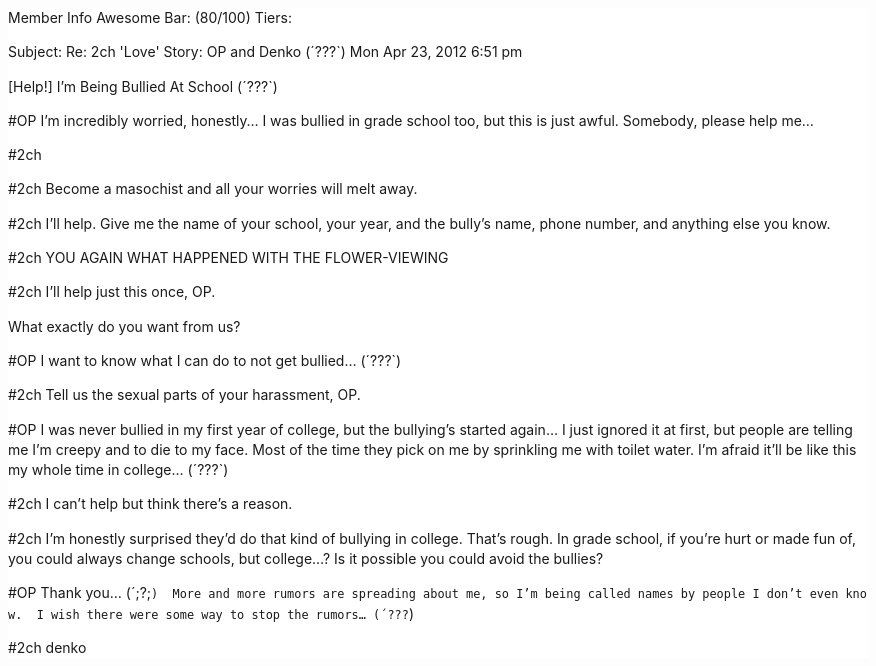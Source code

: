 Member Info
Awesome Bar: 
  (80/100)
Tiers: 
	
Subject: Re: 2ch 'Love' Story: OP and Denko (´???`)   Mon Apr 23, 2012 6:51 pm	

[Help!] I’m Being Bullied At School (´???`) 

#OP 
I’m incredibly worried, honestly… 
I was bullied in grade school too, but this is just awful. 
Somebody, please help me… 

#2ch 


#2ch 
Become a masochist and all your worries will melt away. 

#2ch 
I’ll help. Give me the name of your school, your year, and the bully’s name, phone number, and anything else you know. 

#2ch 
YOU AGAIN 
WHAT HAPPENED WITH THE FLOWER-VIEWING 

#2ch 
I’ll help just this once, OP. 

What exactly do you want from us? 

#OP 
I want to know what I can do to not get bullied… (´???`) 

#2ch 
Tell us the sexual parts of your harassment, OP. 

#OP 
I was never bullied in my first year of college, but the bullying’s started again… 
I just ignored it at first, but people are telling me I’m creepy and to die to my face. 
Most of the time they pick on me by sprinkling me with toilet water. 
I’m afraid it’ll be like this my whole time in college… (´???`) 

#2ch 
I can’t help but think there’s a reason. 

#2ch 
I’m honestly surprised they’d do that kind of bullying in college. That’s rough. In grade school, if you’re hurt or made fun of, you could always change schools, but college…? 
Is it possible you could avoid the bullies? 

#OP 
Thank you… (´;?;`) 
More and more rumors are spreading about me, so I’m being called names by people I don’t even know. 
I wish there were some way to stop the rumors… (´???`) 

#2ch 
denko 
